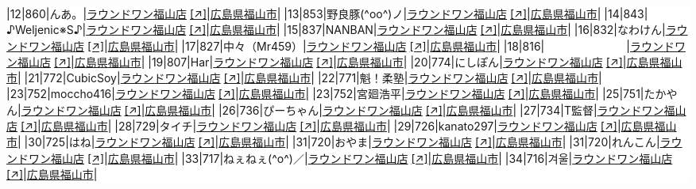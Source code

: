 |12|860|<span class="rank-name-dl">んあ。</span>|<a href="/darts/rank/shops/f35e1b7005365c7e0d9b047a20a7ba1e.html">ラウンドワン福山店</a> <a href="https://search.dartslive.com/jp/shop/f35e1b7005365c7e0d9b047a20a7ba1e">[↗]</a>|<a href="/darts/rank/広島県/福山市">広島県福山市</a>|
|13|853|<span class="rank-name-dl">野良豚(^oo^)ノ</span>|<a href="/darts/rank/shops/f35e1b7005365c7e0d9b047a20a7ba1e.html">ラウンドワン福山店</a> <a href="https://search.dartslive.com/jp/shop/f35e1b7005365c7e0d9b047a20a7ba1e">[↗]</a>|<a href="/darts/rank/広島県/福山市">広島県福山市</a>|
|14|843|<span class="rank-name-dl">♪Weljenic※S♪</span>|<a href="/darts/rank/shops/f35e1b7005365c7e0d9b047a20a7ba1e.html">ラウンドワン福山店</a> <a href="https://search.dartslive.com/jp/shop/f35e1b7005365c7e0d9b047a20a7ba1e">[↗]</a>|<a href="/darts/rank/広島県/福山市">広島県福山市</a>|
|15|837|<span class="rank-name-dl">NANBAN</span>|<a href="/darts/rank/shops/f35e1b7005365c7e0d9b047a20a7ba1e.html">ラウンドワン福山店</a> <a href="https://search.dartslive.com/jp/shop/f35e1b7005365c7e0d9b047a20a7ba1e">[↗]</a>|<a href="/darts/rank/広島県/福山市">広島県福山市</a>|
|16|832|<span class="rank-name-dl">なわけん</span>|<a href="/darts/rank/shops/f35e1b7005365c7e0d9b047a20a7ba1e.html">ラウンドワン福山店</a> <a href="https://search.dartslive.com/jp/shop/f35e1b7005365c7e0d9b047a20a7ba1e">[↗]</a>|<a href="/darts/rank/広島県/福山市">広島県福山市</a>|
|17|827|<span class="rank-name-dl">中々（Mr459）</span>|<a href="/darts/rank/shops/f35e1b7005365c7e0d9b047a20a7ba1e.html">ラウンドワン福山店</a> <a href="https://search.dartslive.com/jp/shop/f35e1b7005365c7e0d9b047a20a7ba1e">[↗]</a>|<a href="/darts/rank/広島県/福山市">広島県福山市</a>|
|18|816|<span class="rank-name-dl">ㅤㅤㅤㅤㅤㅤㅤㅤ</span>|<a href="/darts/rank/shops/f35e1b7005365c7e0d9b047a20a7ba1e.html">ラウンドワン福山店</a> <a href="https://search.dartslive.com/jp/shop/f35e1b7005365c7e0d9b047a20a7ba1e">[↗]</a>|<a href="/darts/rank/広島県/福山市">広島県福山市</a>|
|19|807|<span class="rank-name-dl">Har</span>|<a href="/darts/rank/shops/f35e1b7005365c7e0d9b047a20a7ba1e.html">ラウンドワン福山店</a> <a href="https://search.dartslive.com/jp/shop/f35e1b7005365c7e0d9b047a20a7ba1e">[↗]</a>|<a href="/darts/rank/広島県/福山市">広島県福山市</a>|
|20|774|<span class="rank-name-dl">にしぽん</span>|<a href="/darts/rank/shops/f35e1b7005365c7e0d9b047a20a7ba1e.html">ラウンドワン福山店</a> <a href="https://search.dartslive.com/jp/shop/f35e1b7005365c7e0d9b047a20a7ba1e">[↗]</a>|<a href="/darts/rank/広島県/福山市">広島県福山市</a>|
|21|772|<span class="rank-name-dl">CubicSoy</span>|<a href="/darts/rank/shops/f35e1b7005365c7e0d9b047a20a7ba1e.html">ラウンドワン福山店</a> <a href="https://search.dartslive.com/jp/shop/f35e1b7005365c7e0d9b047a20a7ba1e">[↗]</a>|<a href="/darts/rank/広島県/福山市">広島県福山市</a>|
|22|771|<span class="rank-name-dl">魁！柔塾</span>|<a href="/darts/rank/shops/f35e1b7005365c7e0d9b047a20a7ba1e.html">ラウンドワン福山店</a> <a href="https://search.dartslive.com/jp/shop/f35e1b7005365c7e0d9b047a20a7ba1e">[↗]</a>|<a href="/darts/rank/広島県/福山市">広島県福山市</a>|
|23|752|<span class="rank-name-dl">moccho416</span>|<a href="/darts/rank/shops/f35e1b7005365c7e0d9b047a20a7ba1e.html">ラウンドワン福山店</a> <a href="https://search.dartslive.com/jp/shop/f35e1b7005365c7e0d9b047a20a7ba1e">[↗]</a>|<a href="/darts/rank/広島県/福山市">広島県福山市</a>|
|23|752|<span class="rank-name-dl">宮廻浩平</span>|<a href="/darts/rank/shops/f35e1b7005365c7e0d9b047a20a7ba1e.html">ラウンドワン福山店</a> <a href="https://search.dartslive.com/jp/shop/f35e1b7005365c7e0d9b047a20a7ba1e">[↗]</a>|<a href="/darts/rank/広島県/福山市">広島県福山市</a>|
|25|751|<span class="rank-name-dl">たかやん</span>|<a href="/darts/rank/shops/f35e1b7005365c7e0d9b047a20a7ba1e.html">ラウンドワン福山店</a> <a href="https://search.dartslive.com/jp/shop/f35e1b7005365c7e0d9b047a20a7ba1e">[↗]</a>|<a href="/darts/rank/広島県/福山市">広島県福山市</a>|
|26|736|<span class="rank-name-dl">ぴーちゃん</span>|<a href="/darts/rank/shops/f35e1b7005365c7e0d9b047a20a7ba1e.html">ラウンドワン福山店</a> <a href="https://search.dartslive.com/jp/shop/f35e1b7005365c7e0d9b047a20a7ba1e">[↗]</a>|<a href="/darts/rank/広島県/福山市">広島県福山市</a>|
|27|734|<span class="rank-name-dl">T監督</span>|<a href="/darts/rank/shops/f35e1b7005365c7e0d9b047a20a7ba1e.html">ラウンドワン福山店</a> <a href="https://search.dartslive.com/jp/shop/f35e1b7005365c7e0d9b047a20a7ba1e">[↗]</a>|<a href="/darts/rank/広島県/福山市">広島県福山市</a>|
|28|729|<span class="rank-name-dl">タイチ</span>|<a href="/darts/rank/shops/f35e1b7005365c7e0d9b047a20a7ba1e.html">ラウンドワン福山店</a> <a href="https://search.dartslive.com/jp/shop/f35e1b7005365c7e0d9b047a20a7ba1e">[↗]</a>|<a href="/darts/rank/広島県/福山市">広島県福山市</a>|
|29|726|<span class="rank-name-dl">kanato297</span>|<a href="/darts/rank/shops/f35e1b7005365c7e0d9b047a20a7ba1e.html">ラウンドワン福山店</a> <a href="https://search.dartslive.com/jp/shop/f35e1b7005365c7e0d9b047a20a7ba1e">[↗]</a>|<a href="/darts/rank/広島県/福山市">広島県福山市</a>|
|30|725|<span class="rank-name-dl">はね</span>|<a href="/darts/rank/shops/f35e1b7005365c7e0d9b047a20a7ba1e.html">ラウンドワン福山店</a> <a href="https://search.dartslive.com/jp/shop/f35e1b7005365c7e0d9b047a20a7ba1e">[↗]</a>|<a href="/darts/rank/広島県/福山市">広島県福山市</a>|
|31|720|<span class="rank-name-dl">おやま</span>|<a href="/darts/rank/shops/f35e1b7005365c7e0d9b047a20a7ba1e.html">ラウンドワン福山店</a> <a href="https://search.dartslive.com/jp/shop/f35e1b7005365c7e0d9b047a20a7ba1e">[↗]</a>|<a href="/darts/rank/広島県/福山市">広島県福山市</a>|
|31|720|<span class="rank-name-dl">れんこん</span>|<a href="/darts/rank/shops/f35e1b7005365c7e0d9b047a20a7ba1e.html">ラウンドワン福山店</a> <a href="https://search.dartslive.com/jp/shop/f35e1b7005365c7e0d9b047a20a7ba1e">[↗]</a>|<a href="/darts/rank/広島県/福山市">広島県福山市</a>|
|33|717|<span class="rank-name-dl">ねぇねぇ(^o^)／</span>|<a href="/darts/rank/shops/f35e1b7005365c7e0d9b047a20a7ba1e.html">ラウンドワン福山店</a> <a href="https://search.dartslive.com/jp/shop/f35e1b7005365c7e0d9b047a20a7ba1e">[↗]</a>|<a href="/darts/rank/広島県/福山市">広島県福山市</a>|
|34|716|<span class="rank-name-dl">겨울</span>|<a href="/darts/rank/shops/f35e1b7005365c7e0d9b047a20a7ba1e.html">ラウンドワン福山店</a> <a href="https://search.dartslive.com/jp/shop/f35e1b7005365c7e0d9b047a20a7ba1e">[↗]</a>|<a href="/darts/rank/広島県/福山市">広島県福山市</a>|